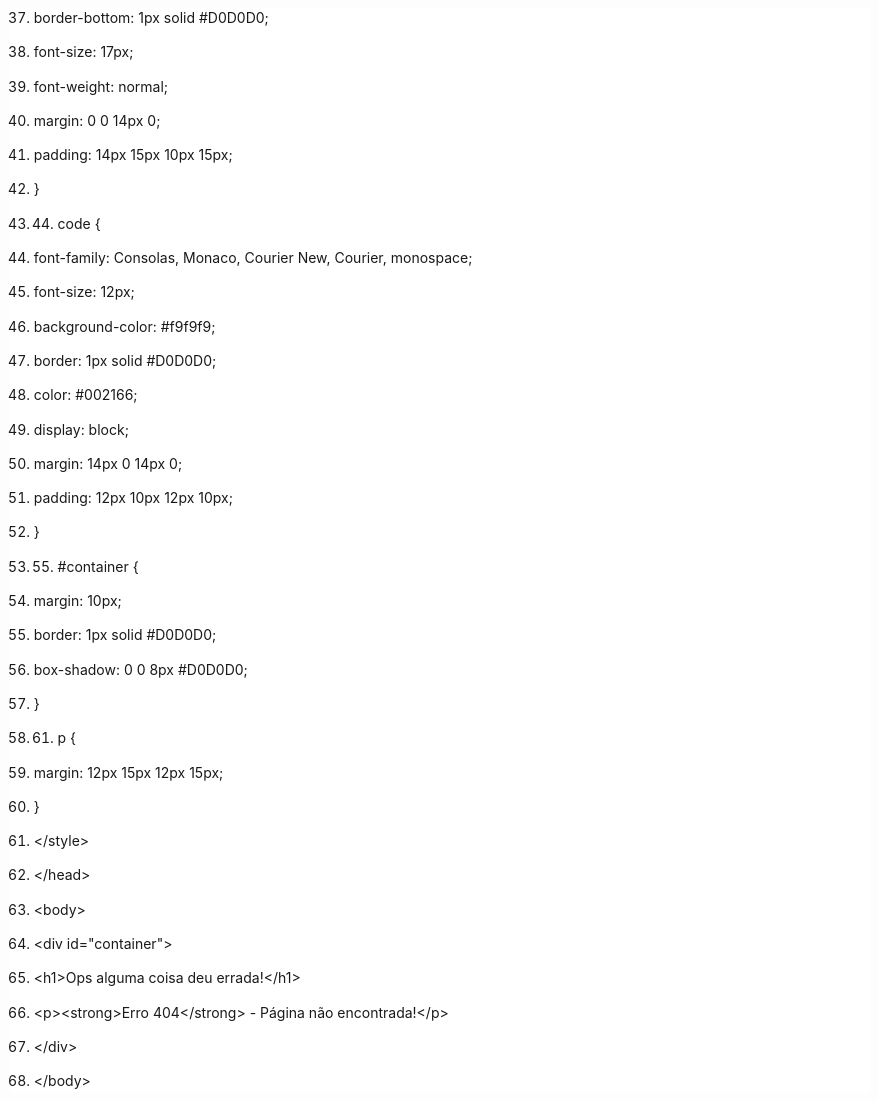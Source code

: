 37. border-bottom: 1px solid \#D0D0D0;

38. font-size: 17px;

39. font-weight: normal;

40. margin: 0 0 14px 0;

41. padding: 14px 15px 10px 15px;

42. }

43. 44. code {

45. font-family: Consolas, Monaco, Courier New, Courier, monospace;

46. font-size: 12px;

47. background-color: \#f9f9f9;

48. border: 1px solid \#D0D0D0;

49. color: \#002166;

50. display: block;

51. margin: 14px 0 14px 0;

52. padding: 12px 10px 12px 10px;

53. }

54. 55. \#container {

56. margin: 10px;

57. border: 1px solid \#D0D0D0;

58. box-shadow: 0 0 8px \#D0D0D0;

59. }

60. 61. p {

62. margin: 12px 15px 12px 15px;

63. }

64. &lt;/style&gt;

65. &lt;/head&gt;

66. &lt;body&gt;

67. &lt;div id="container"&gt;

68. &lt;h1&gt;Ops alguma coisa deu errada!&lt;/h1&gt;

69. &lt;p&gt;&lt;strong&gt;Erro 404&lt;/strong&gt; - Página não
    encontrada!&lt;/p&gt;

70. &lt;/div&gt;

71. &lt;/body&gt;

